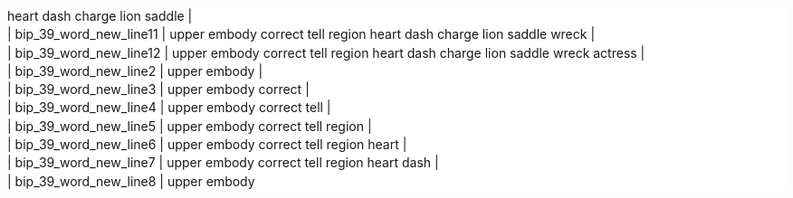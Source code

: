 heart
dash
charge
lion
saddle |  
| bip_39_word_new_line11 | upper
embody
correct
tell
region
heart
dash
charge
lion
saddle
wreck |  
| bip_39_word_new_line12 | upper
embody
correct
tell
region
heart
dash
charge
lion
saddle
wreck
actress |  
| bip_39_word_new_line2 | upper
embody |  
| bip_39_word_new_line3 | upper
embody
correct |  
| bip_39_word_new_line4 | upper
embody
correct
tell |  
| bip_39_word_new_line5 | upper
embody
correct
tell
region |  
| bip_39_word_new_line6 | upper
embody
correct
tell
region
heart |  
| bip_39_word_new_line7 | upper
embody
correct
tell
region
heart
dash |  
| bip_39_word_new_line8 | upper
embody